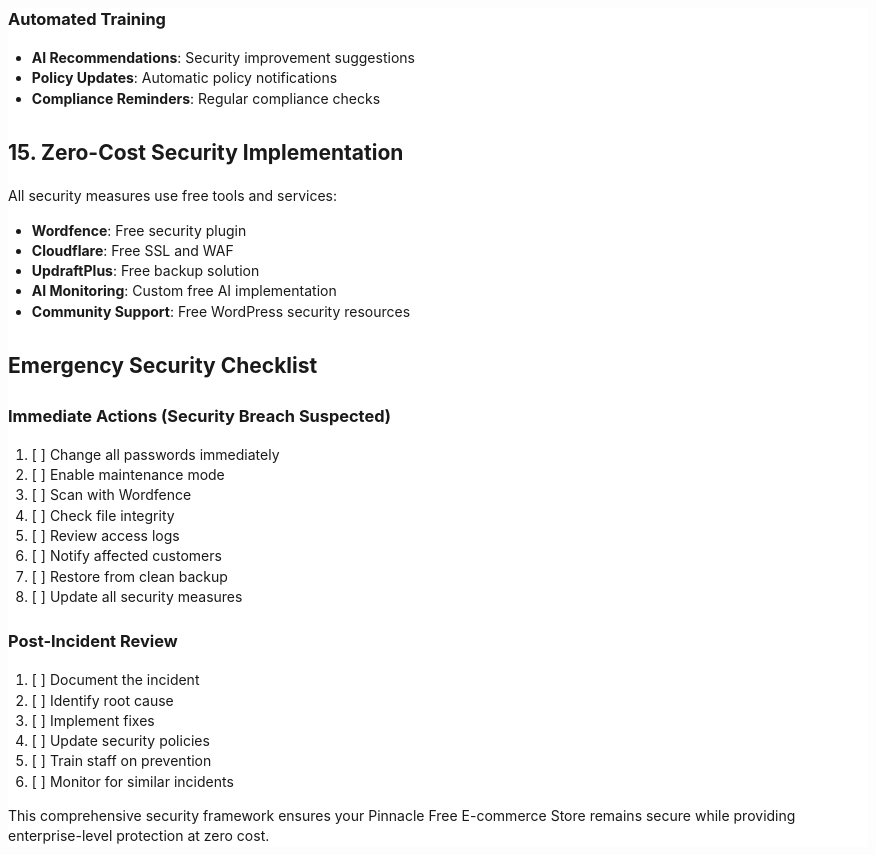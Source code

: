 ### Automated Training
- **AI Recommendations**: Security improvement suggestions
- **Policy Updates**: Automatic policy notifications
- **Compliance Reminders**: Regular compliance checks

## 15. Zero-Cost Security Implementation

All security measures use free tools and services:
- **Wordfence**: Free security plugin
- **Cloudflare**: Free SSL and WAF
- **UpdraftPlus**: Free backup solution
- **AI Monitoring**: Custom free AI implementation
- **Community Support**: Free WordPress security resources

## Emergency Security Checklist

### Immediate Actions (Security Breach Suspected)
1. [ ] Change all passwords immediately
2. [ ] Enable maintenance mode
3. [ ] Scan with Wordfence
4. [ ] Check file integrity
5. [ ] Review access logs
6. [ ] Notify affected customers
7. [ ] Restore from clean backup
8. [ ] Update all security measures

### Post-Incident Review
1. [ ] Document the incident
2. [ ] Identify root cause
3. [ ] Implement fixes
4. [ ] Update security policies
5. [ ] Train staff on prevention
6. [ ] Monitor for similar incidents

This comprehensive security framework ensures your Pinnacle Free E-commerce Store remains secure while providing enterprise-level protection at zero cost.